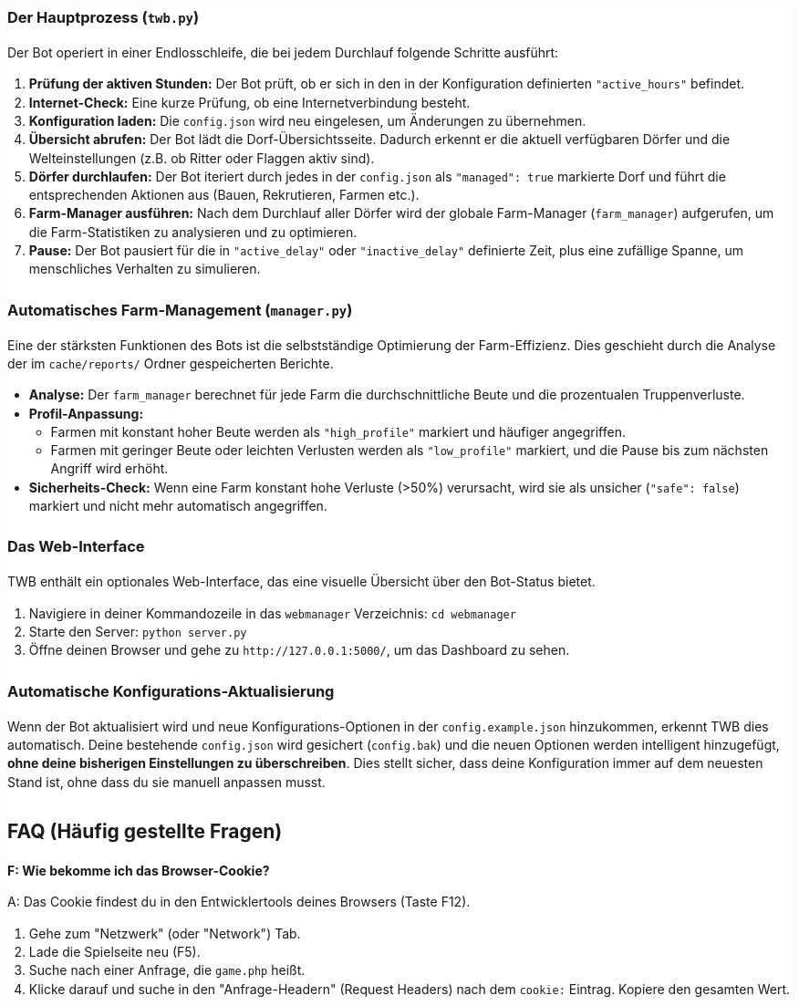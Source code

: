 ### Der Hauptprozess (`twb.py`)

Der Bot operiert in einer Endlosschleife, die bei jedem Durchlauf folgende Schritte ausführt:
1.  **Prüfung der aktiven Stunden:** Der Bot prüft, ob er sich in den in der Konfiguration definierten `"active_hours"` befindet.
2.  **Internet-Check:** Eine kurze Prüfung, ob eine Internetverbindung besteht.
3.  **Konfiguration laden:** Die `config.json` wird neu eingelesen, um Änderungen zu übernehmen.
4.  **Übersicht abrufen:** Der Bot lädt die Dorf-Übersichtsseite. Dadurch erkennt er die aktuell verfügbaren Dörfer und die Welteinstellungen (z.B. ob Ritter oder Flaggen aktiv sind).
5.  **Dörfer durchlaufen:** Der Bot iteriert durch jedes in der `config.json` als `"managed": true` markierte Dorf und führt die entsprechenden Aktionen aus (Bauen, Rekrutieren, Farmen etc.).
6.  **Farm-Manager ausführen:** Nach dem Durchlauf aller Dörfer wird der globale Farm-Manager (`farm_manager`) aufgerufen, um die Farm-Statistiken zu analysieren und zu optimieren.
7.  **Pause:** Der Bot pausiert für die in `"active_delay"` oder `"inactive_delay"` definierte Zeit, plus eine zufällige Spanne, um menschliches Verhalten zu simulieren.

### Automatisches Farm-Management (`manager.py`)

Eine der stärksten Funktionen des Bots ist die selbstständige Optimierung der Farm-Effizienz. Dies geschieht durch die Analyse der im `cache/reports/` Ordner gespeicherten Berichte.

*   **Analyse:** Der `farm_manager` berechnet für jede Farm die durchschnittliche Beute und die prozentualen Truppenverluste.
*   **Profil-Anpassung:**
    *   Farmen mit konstant hoher Beute werden als `"high_profile"` markiert und häufiger angegriffen.
    *   Farmen mit geringer Beute oder leichten Verlusten werden als `"low_profile"` markiert, und die Pause bis zum nächsten Angriff wird erhöht.
*   **Sicherheits-Check:** Wenn eine Farm konstant hohe Verluste (>50%) verursacht, wird sie als unsicher (`"safe": false`) markiert und nicht mehr automatisch angegriffen.

### Das Web-Interface

TWB enthält ein optionales Web-Interface, das eine visuelle Übersicht über den Bot-Status bietet.
1.  Navigiere in deiner Kommandozeile in das `webmanager` Verzeichnis: `cd webmanager`
2.  Starte den Server: `python server.py`
3.  Öffne deinen Browser und gehe zu `http://127.0.0.1:5000/`, um das Dashboard zu sehen.

### Automatische Konfigurations-Aktualisierung

Wenn der Bot aktualisiert wird und neue Konfigurations-Optionen in der `config.example.json` hinzukommen, erkennt TWB dies automatisch. Deine bestehende `config.json` wird gesichert (`config.bak`) und die neuen Optionen werden intelligent hinzugefügt, **ohne deine bisherigen Einstellungen zu überschreiben**. Dies stellt sicher, dass deine Konfiguration immer auf dem neuesten Stand ist, ohne dass du sie manuell anpassen musst.

## FAQ (Häufig gestellte Fragen)

**F: Wie bekomme ich das Browser-Cookie?**

A: Das Cookie findest du in den Entwicklertools deines Browsers (Taste F12).
1.  Gehe zum "Netzwerk" (oder "Network") Tab.
2.  Lade die Spielseite neu (F5).
3.  Suche nach einer Anfrage, die `game.php` heißt.
4.  Klicke darauf und suche in den "Anfrage-Headern" (Request Headers) nach dem `cookie:` Eintrag. Kopiere den gesamten Wert.
